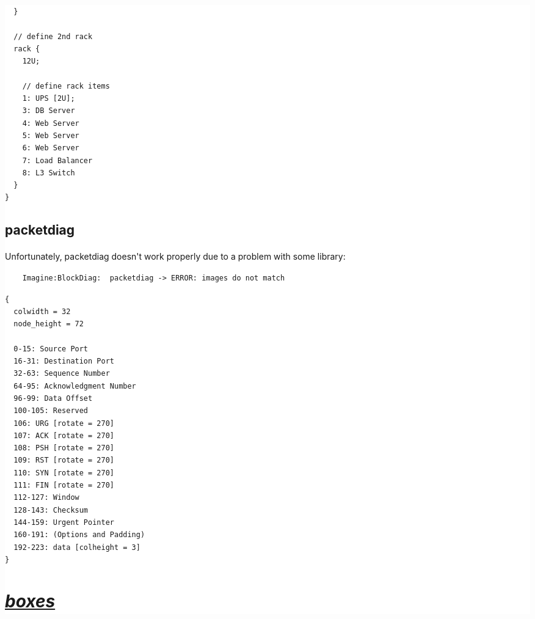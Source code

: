 ```{.rackdiag imgout="fcb,img" height=80% caption="Created by rackdiag"}
  }

  // define 2nd rack
  rack {
    12U;

    // define rack items
    1: UPS [2U];
    3: DB Server
    4: Web Server
    5: Web Server
    6: Web Server
    7: Load Balancer
    8: L3 Switch
  }
}
```

## packetdiag

Unfortunately, packetdiag doesn't work properly due to a problem with some library:

~~~
    Imagine:BlockDiag:  packetdiag -> ERROR: images do not match
~~~

```{.packetdiag imgout="fcb,img" caption="Created by packetdiag"}
{
  colwidth = 32
  node_height = 72

  0-15: Source Port
  16-31: Destination Port
  32-63: Sequence Number
  64-95: Acknowledgment Number
  96-99: Data Offset
  100-105: Reserved
  106: URG [rotate = 270]
  107: ACK [rotate = 270]
  108: PSH [rotate = 270]
  109: RST [rotate = 270]
  110: SYN [rotate = 270]
  111: FIN [rotate = 270]
  112-127: Window
  128-143: Checksum
  144-159: Urgent Pointer
  160-191: (Options and Padding)
  192-223: data [colheight = 3]
}
```

# *[boxes](http://boxes.thomasjensen.com)*
